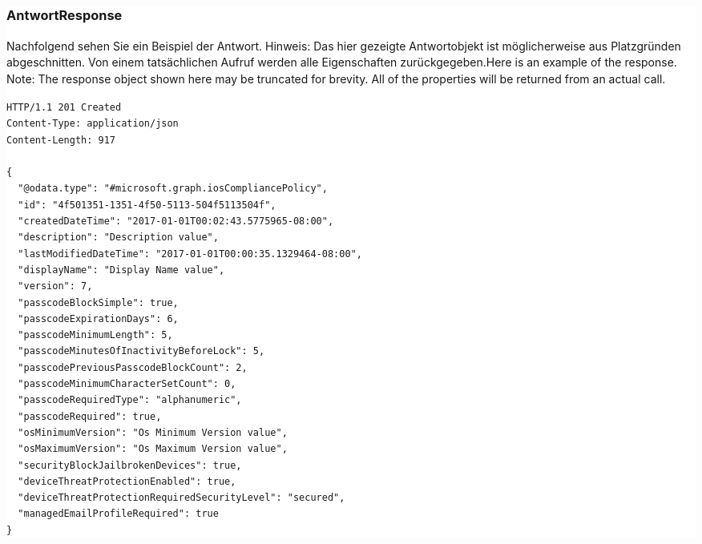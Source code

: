 ### <a name="response"></a><span data-ttu-id="e60a7-205">Antwort</span><span class="sxs-lookup"><span data-stu-id="e60a7-205">Response</span></span>
<span data-ttu-id="e60a7-p113">Nachfolgend sehen Sie ein Beispiel der Antwort. Hinweis: Das hier gezeigte Antwortobjekt ist möglicherweise aus Platzgründen abgeschnitten. Von einem tatsächlichen Aufruf werden alle Eigenschaften zurückgegeben.</span><span class="sxs-lookup"><span data-stu-id="e60a7-p113">Here is an example of the response. Note: The response object shown here may be truncated for brevity. All of the properties will be returned from an actual call.</span></span>
``` http
HTTP/1.1 201 Created
Content-Type: application/json
Content-Length: 917

{
  "@odata.type": "#microsoft.graph.iosCompliancePolicy",
  "id": "4f501351-1351-4f50-5113-504f5113504f",
  "createdDateTime": "2017-01-01T00:02:43.5775965-08:00",
  "description": "Description value",
  "lastModifiedDateTime": "2017-01-01T00:00:35.1329464-08:00",
  "displayName": "Display Name value",
  "version": 7,
  "passcodeBlockSimple": true,
  "passcodeExpirationDays": 6,
  "passcodeMinimumLength": 5,
  "passcodeMinutesOfInactivityBeforeLock": 5,
  "passcodePreviousPasscodeBlockCount": 2,
  "passcodeMinimumCharacterSetCount": 0,
  "passcodeRequiredType": "alphanumeric",
  "passcodeRequired": true,
  "osMinimumVersion": "Os Minimum Version value",
  "osMaximumVersion": "Os Maximum Version value",
  "securityBlockJailbrokenDevices": true,
  "deviceThreatProtectionEnabled": true,
  "deviceThreatProtectionRequiredSecurityLevel": "secured",
  "managedEmailProfileRequired": true
}
```



